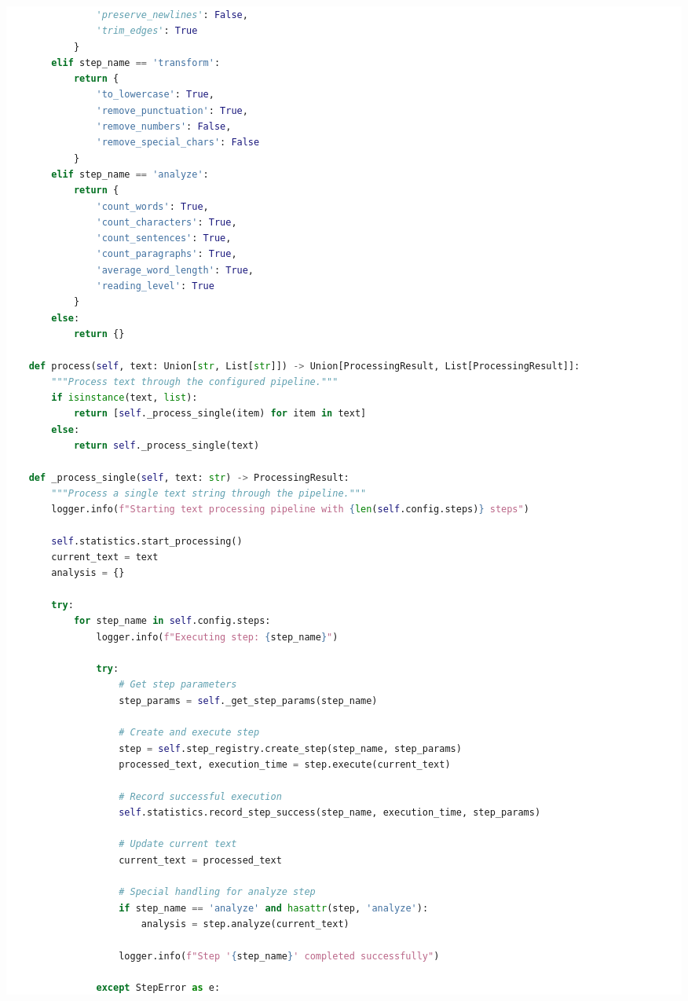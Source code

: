```python
                'preserve_newlines': False,
                'trim_edges': True
            }
        elif step_name == 'transform':
            return {
                'to_lowercase': True,
                'remove_punctuation': True,
                'remove_numbers': False,
                'remove_special_chars': False
            }
        elif step_name == 'analyze':
            return {
                'count_words': True,
                'count_characters': True,
                'count_sentences': True,
                'count_paragraphs': True,
                'average_word_length': True,
                'reading_level': True
            }
        else:
            return {}
    
    def process(self, text: Union[str, List[str]]) -> Union[ProcessingResult, List[ProcessingResult]]:
        """Process text through the configured pipeline."""
        if isinstance(text, list):
            return [self._process_single(item) for item in text]
        else:
            return self._process_single(text)
    
    def _process_single(self, text: str) -> ProcessingResult:
        """Process a single text string through the pipeline."""
        logger.info(f"Starting text processing pipeline with {len(self.config.steps)} steps")
        
        self.statistics.start_processing()
        current_text = text
        analysis = {}
        
        try:
            for step_name in self.config.steps:
                logger.info(f"Executing step: {step_name}")
                
                try:
                    # Get step parameters
                    step_params = self._get_step_params(step_name)
                    
                    # Create and execute step
                    step = self.step_registry.create_step(step_name, step_params)
                    processed_text, execution_time = step.execute(current_text)
                    
                    # Record successful execution
                    self.statistics.record_step_success(step_name, execution_time, step_params)
                    
                    # Update current text
                    current_text = processed_text
                    
                    # Special handling for analyze step
                    if step_name == 'analyze' and hasattr(step, 'analyze'):
                        analysis = step.analyze(current_text)
                    
                    logger.info(f"Step '{step_name}' completed successfully")
                    
                except StepError as e:
```